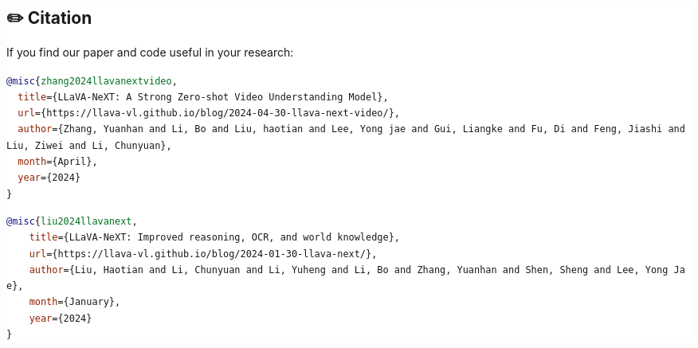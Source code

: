 
## ✏️ Citation
If you find our paper and code useful in your research:

```BibTeX
@misc{zhang2024llavanextvideo,
  title={LLaVA-NeXT: A Strong Zero-shot Video Understanding Model},
  url={https://llava-vl.github.io/blog/2024-04-30-llava-next-video/},
  author={Zhang, Yuanhan and Li, Bo and Liu, haotian and Lee, Yong jae and Gui, Liangke and Fu, Di and Feng, Jiashi and Liu, Ziwei and Li, Chunyuan},
  month={April},
  year={2024}
}
```

```BibTeX
@misc{liu2024llavanext,
    title={LLaVA-NeXT: Improved reasoning, OCR, and world knowledge},
    url={https://llava-vl.github.io/blog/2024-01-30-llava-next/},
    author={Liu, Haotian and Li, Chunyuan and Li, Yuheng and Li, Bo and Zhang, Yuanhan and Shen, Sheng and Lee, Yong Jae},
    month={January},
    year={2024}
}
```